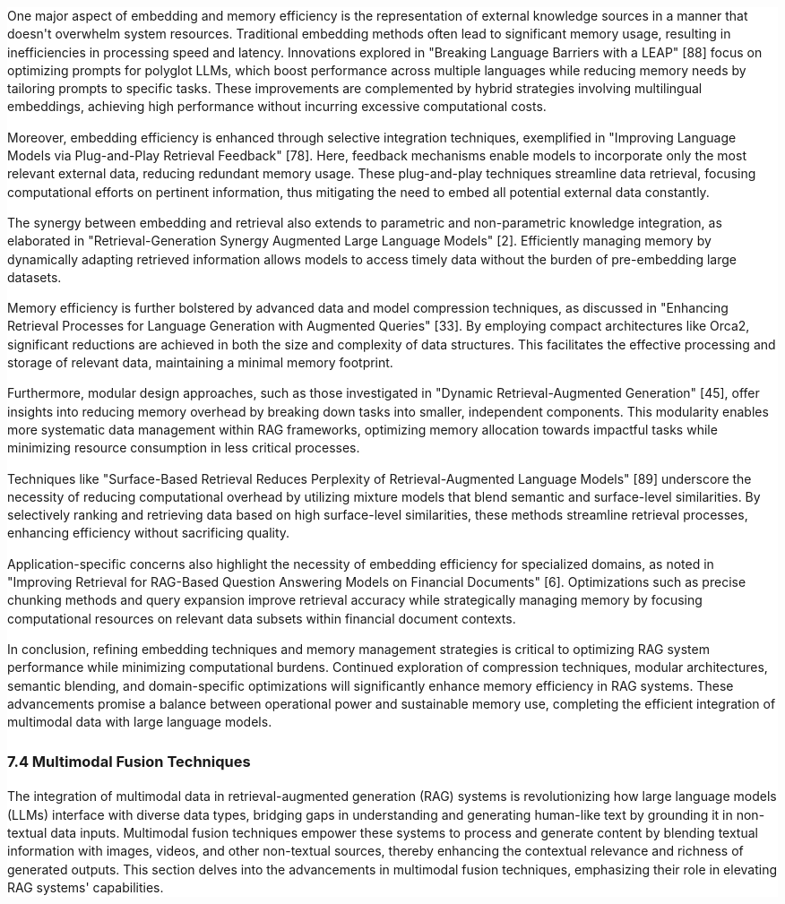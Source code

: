 One major aspect of embedding and memory efficiency is the representation of external knowledge sources in a manner that doesn't overwhelm system resources. Traditional embedding methods often lead to significant memory usage, resulting in inefficiencies in processing speed and latency. Innovations explored in "Breaking Language Barriers with a LEAP" [88] focus on optimizing prompts for polyglot LLMs, which boost performance across multiple languages while reducing memory needs by tailoring prompts to specific tasks. These improvements are complemented by hybrid strategies involving multilingual embeddings, achieving high performance without incurring excessive computational costs.

Moreover, embedding efficiency is enhanced through selective integration techniques, exemplified in "Improving Language Models via Plug-and-Play Retrieval Feedback" [78]. Here, feedback mechanisms enable models to incorporate only the most relevant external data, reducing redundant memory usage. These plug-and-play techniques streamline data retrieval, focusing computational efforts on pertinent information, thus mitigating the need to embed all potential external data constantly.

The synergy between embedding and retrieval also extends to parametric and non-parametric knowledge integration, as elaborated in "Retrieval-Generation Synergy Augmented Large Language Models" [2]. Efficiently managing memory by dynamically adapting retrieved information allows models to access timely data without the burden of pre-embedding large datasets.

Memory efficiency is further bolstered by advanced data and model compression techniques, as discussed in "Enhancing Retrieval Processes for Language Generation with Augmented Queries" [33]. By employing compact architectures like Orca2, significant reductions are achieved in both the size and complexity of data structures. This facilitates the effective processing and storage of relevant data, maintaining a minimal memory footprint.

Furthermore, modular design approaches, such as those investigated in "Dynamic Retrieval-Augmented Generation" [45], offer insights into reducing memory overhead by breaking down tasks into smaller, independent components. This modularity enables more systematic data management within RAG frameworks, optimizing memory allocation towards impactful tasks while minimizing resource consumption in less critical processes.

Techniques like "Surface-Based Retrieval Reduces Perplexity of Retrieval-Augmented Language Models" [89] underscore the necessity of reducing computational overhead by utilizing mixture models that blend semantic and surface-level similarities. By selectively ranking and retrieving data based on high surface-level similarities, these methods streamline retrieval processes, enhancing efficiency without sacrificing quality.

Application-specific concerns also highlight the necessity of embedding efficiency for specialized domains, as noted in "Improving Retrieval for RAG-Based Question Answering Models on Financial Documents" [6]. Optimizations such as precise chunking methods and query expansion improve retrieval accuracy while strategically managing memory by focusing computational resources on relevant data subsets within financial document contexts.

In conclusion, refining embedding techniques and memory management strategies is critical to optimizing RAG system performance while minimizing computational burdens. Continued exploration of compression techniques, modular architectures, semantic blending, and domain-specific optimizations will significantly enhance memory efficiency in RAG systems. These advancements promise a balance between operational power and sustainable memory use, completing the efficient integration of multimodal data with large language models.

### 7.4 Multimodal Fusion Techniques

The integration of multimodal data in retrieval-augmented generation (RAG) systems is revolutionizing how large language models (LLMs) interface with diverse data types, bridging gaps in understanding and generating human-like text by grounding it in non-textual data inputs. Multimodal fusion techniques empower these systems to process and generate content by blending textual information with images, videos, and other non-textual sources, thereby enhancing the contextual relevance and richness of generated outputs. This section delves into the advancements in multimodal fusion techniques, emphasizing their role in elevating RAG systems' capabilities.

